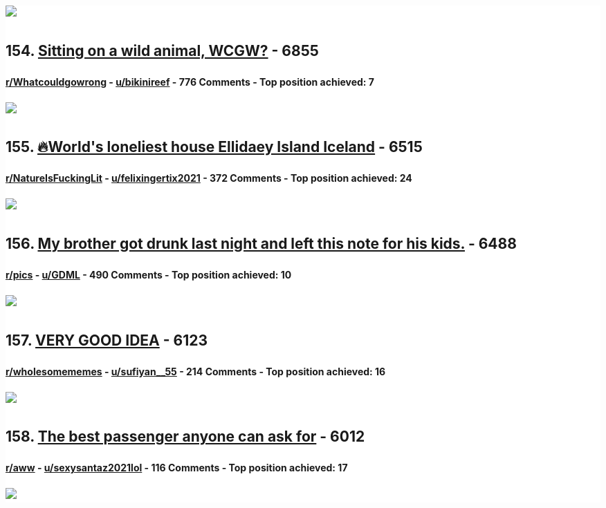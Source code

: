 <a href="https://i.redd.it/jo4nsx41jb3a1.png"><img src="https://b.thumbs.redditmedia.com/yBkBodOxMz_d4D6V8f9WTAoyjDsz77j4XVZ7aTBSGac.jpg"></img></a>

## 154. [Sitting on a wild animal, WCGW?](http://reddit.com/r/Whatcouldgowrong/comments/z9coj1/sitting_on_a_wild_animal_wcgw/) - 6855
#### [r/Whatcouldgowrong](http://reddit.com/r/Whatcouldgowrong) - [u/bikinireef](http://reddit.com/u/bikinireef) - 776 Comments - Top position achieved: 7

<a href="https://v.redd.it/nsu50lvrf73a1"><img src="https://b.thumbs.redditmedia.com/oUWj5cfFDcwqBYMRSDEtOvrNRTPkNWsaSjMg2mgOBdM.jpg"></img></a>

## 155. [🔥World's loneliest house Ellidaey Island Iceland](http://reddit.com/r/NatureIsFuckingLit/comments/z9jfdk/worlds_loneliest_house_ellidaey_island_iceland/) - 6515
#### [r/NatureIsFuckingLit](http://reddit.com/r/NatureIsFuckingLit) - [u/felixingertix2021](http://reddit.com/u/felixingertix2021) - 372 Comments - Top position achieved: 24

<a href="https://i.redd.it/m96br7rg893a1.jpg"><img src="https://b.thumbs.redditmedia.com/e0m9Vh5XzQcOuVPOKkA6IpxskgWW78D0Z5_rI8qxjIk.jpg"></img></a>

## 156. [My brother got drunk last night and left this note for his kids.](http://reddit.com/r/pics/comments/za86xa/my_brother_got_drunk_last_night_and_left_this/) - 6488
#### [r/pics](http://reddit.com/r/pics) - [u/GDML](http://reddit.com/u/GDML) - 490 Comments - Top position achieved: 10

<a href="https://i.redd.it/15jkp2lo9e3a1.jpg"><img src="https://a.thumbs.redditmedia.com/FUd8Hi-OG7b_qSnSLq8Bu2nvxCFo4p9eRdfFryt8VT4.jpg"></img></a>

## 157. [VERY GOOD IDEA](http://reddit.com/r/wholesomememes/comments/za7ai3/very_good_idea/) - 6123
#### [r/wholesomememes](http://reddit.com/r/wholesomememes) - [u/sufiyan__55](http://reddit.com/u/sufiyan__55) - 214 Comments - Top position achieved: 16

<a href="https://i.redd.it/x4m6g8oykf3a1.png"><img src="https://a.thumbs.redditmedia.com/KoJQiPypaGVVCqnsLfV180ow4F2tCHtaWFodoGGtuQ8.jpg"></img></a>

## 158. [The best passenger anyone can ask for](http://reddit.com/r/aww/comments/z9t8lb/the_best_passenger_anyone_can_ask_for/) - 6012
#### [r/aww](http://reddit.com/r/aww) - [u/sexysantaz2021lol](http://reddit.com/u/sexysantaz2021lol) - 116 Comments - Top position achieved: 17

<a href="https://i.redd.it/kc7dcerd1d3a1.jpg"><img src="https://b.thumbs.redditmedia.com/YoFNsoeGrjbtcmshYXfjRoqlgnSG-g9D2QYn6Io7V-I.jpg"></img></a>

